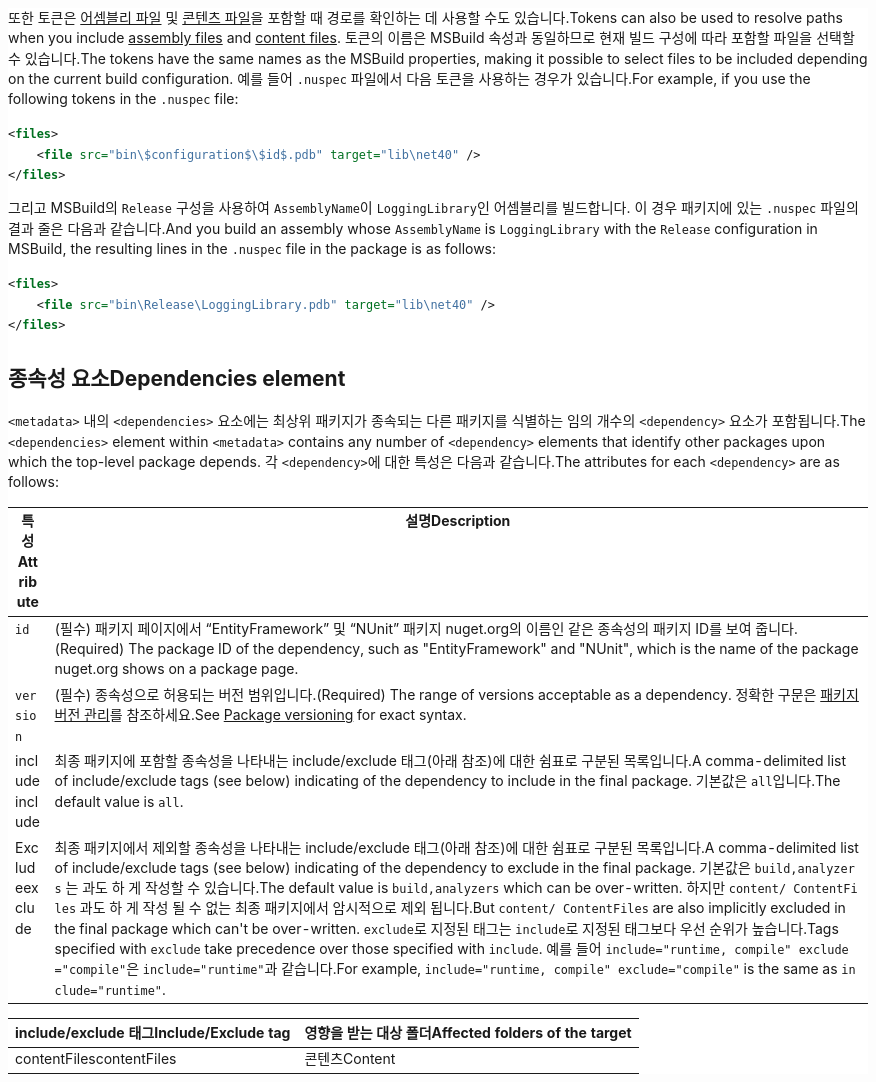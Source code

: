 <span data-ttu-id="b1a6c-243">또한 토큰은 [어셈블리 파일](#including-assembly-files) 및 [콘텐츠 파일](#including-content-files)을 포함할 때 경로를 확인하는 데 사용할 수도 있습니다.</span><span class="sxs-lookup"><span data-stu-id="b1a6c-243">Tokens can also be used to resolve paths when you include [assembly files](#including-assembly-files) and [content files](#including-content-files).</span></span> <span data-ttu-id="b1a6c-244">토큰의 이름은 MSBuild 속성과 동일하므로 현재 빌드 구성에 따라 포함할 파일을 선택할 수 있습니다.</span><span class="sxs-lookup"><span data-stu-id="b1a6c-244">The tokens have the same names as the MSBuild properties, making it possible to select files to be included depending on the current build configuration.</span></span> <span data-ttu-id="b1a6c-245">예를 들어 `.nuspec` 파일에서 다음 토큰을 사용하는 경우가 있습니다.</span><span class="sxs-lookup"><span data-stu-id="b1a6c-245">For example, if you use the following tokens in the `.nuspec` file:</span></span>

```xml
<files>
    <file src="bin\$configuration$\$id$.pdb" target="lib\net40" />
</files>
```

<span data-ttu-id="b1a6c-246">그리고 MSBuild의 `Release` 구성을 사용하여 `AssemblyName`이 `LoggingLibrary`인 어셈블리를 빌드합니다. 이 경우 패키지에 있는 `.nuspec` 파일의 결과 줄은 다음과 같습니다.</span><span class="sxs-lookup"><span data-stu-id="b1a6c-246">And you build an assembly whose `AssemblyName` is `LoggingLibrary` with the `Release` configuration in MSBuild, the resulting lines in the `.nuspec` file in the package is as follows:</span></span>

```xml
<files>
    <file src="bin\Release\LoggingLibrary.pdb" target="lib\net40" />
</files>
```

## <a name="dependencies-element"></a><span data-ttu-id="b1a6c-247">종속성 요소</span><span class="sxs-lookup"><span data-stu-id="b1a6c-247">Dependencies element</span></span>

<span data-ttu-id="b1a6c-248">`<metadata>` 내의 `<dependencies>` 요소에는 최상위 패키지가 종속되는 다른 패키지를 식별하는 임의 개수의 `<dependency>` 요소가 포함됩니다.</span><span class="sxs-lookup"><span data-stu-id="b1a6c-248">The `<dependencies>` element within `<metadata>` contains any number of `<dependency>` elements that identify other packages upon which the top-level package depends.</span></span> <span data-ttu-id="b1a6c-249">각 `<dependency>`에 대한 특성은 다음과 같습니다.</span><span class="sxs-lookup"><span data-stu-id="b1a6c-249">The attributes for each `<dependency>` are as follows:</span></span>

| <span data-ttu-id="b1a6c-250">특성</span><span class="sxs-lookup"><span data-stu-id="b1a6c-250">Attribute</span></span> | <span data-ttu-id="b1a6c-251">설명</span><span class="sxs-lookup"><span data-stu-id="b1a6c-251">Description</span></span> |
| --- | --- |
| `id` | <span data-ttu-id="b1a6c-252">(필수) 패키지 페이지에서 “EntityFramework” 및 “NUnit” 패키지 nuget.org의 이름인 같은 종속성의 패키지 ID를 보여 줍니다.</span><span class="sxs-lookup"><span data-stu-id="b1a6c-252">(Required) The package ID of the dependency, such as "EntityFramework" and "NUnit", which is the name of the package nuget.org shows on a package page.</span></span> |
| `version` | <span data-ttu-id="b1a6c-253">(필수) 종속성으로 허용되는 버전 범위입니다.</span><span class="sxs-lookup"><span data-stu-id="b1a6c-253">(Required) The range of versions acceptable as a dependency.</span></span> <span data-ttu-id="b1a6c-254">정확한 구문은 [패키지 버전 관리](../reference/package-versioning.md#version-ranges-and-wildcards)를 참조하세요.</span><span class="sxs-lookup"><span data-stu-id="b1a6c-254">See [Package versioning](../reference/package-versioning.md#version-ranges-and-wildcards) for exact syntax.</span></span> |
| <span data-ttu-id="b1a6c-255">include</span><span class="sxs-lookup"><span data-stu-id="b1a6c-255">include</span></span> | <span data-ttu-id="b1a6c-256">최종 패키지에 포함할 종속성을 나타내는 include/exclude 태그(아래 참조)에 대한 쉼표로 구분된 목록입니다.</span><span class="sxs-lookup"><span data-stu-id="b1a6c-256">A comma-delimited list of include/exclude tags (see below) indicating of the dependency to include in the final package.</span></span> <span data-ttu-id="b1a6c-257">기본값은 `all`입니다.</span><span class="sxs-lookup"><span data-stu-id="b1a6c-257">The default value is `all`.</span></span> |
| <span data-ttu-id="b1a6c-258">Exclude</span><span class="sxs-lookup"><span data-stu-id="b1a6c-258">exclude</span></span> | <span data-ttu-id="b1a6c-259">최종 패키지에서 제외할 종속성을 나타내는 include/exclude 태그(아래 참조)에 대한 쉼표로 구분된 목록입니다.</span><span class="sxs-lookup"><span data-stu-id="b1a6c-259">A comma-delimited list of include/exclude tags (see below) indicating of the dependency to exclude in the final package.</span></span> <span data-ttu-id="b1a6c-260">기본값은 `build,analyzers` 는 과도 하 게 작성할 수 있습니다.</span><span class="sxs-lookup"><span data-stu-id="b1a6c-260">The  default value is `build,analyzers` which can be over-written.</span></span> <span data-ttu-id="b1a6c-261">하지만 `content/ ContentFiles` 과도 하 게 작성 될 수 없는 최종 패키지에서 암시적으로 제외 됩니다.</span><span class="sxs-lookup"><span data-stu-id="b1a6c-261">But `content/ ContentFiles` are also implicitly excluded in the final package which can't be over-written.</span></span> <span data-ttu-id="b1a6c-262">`exclude`로 지정된 태그는 `include`로 지정된 태그보다 우선 순위가 높습니다.</span><span class="sxs-lookup"><span data-stu-id="b1a6c-262">Tags specified with `exclude` take precedence over those specified with `include`.</span></span> <span data-ttu-id="b1a6c-263">예를 들어 `include="runtime, compile" exclude="compile"`은 `include="runtime"`과 같습니다.</span><span class="sxs-lookup"><span data-stu-id="b1a6c-263">For example, `include="runtime, compile" exclude="compile"` is the same as `include="runtime"`.</span></span> |

| <span data-ttu-id="b1a6c-264">include/exclude 태그</span><span class="sxs-lookup"><span data-stu-id="b1a6c-264">Include/Exclude tag</span></span> | <span data-ttu-id="b1a6c-265">영향을 받는 대상 폴더</span><span class="sxs-lookup"><span data-stu-id="b1a6c-265">Affected folders of the target</span></span> |
| --- | --- |
| <span data-ttu-id="b1a6c-266">contentFiles</span><span class="sxs-lookup"><span data-stu-id="b1a6c-266">contentFiles</span></span> | <span data-ttu-id="b1a6c-267">콘텐츠</span><span class="sxs-lookup"><span data-stu-id="b1a6c-267">Content</span></span> |